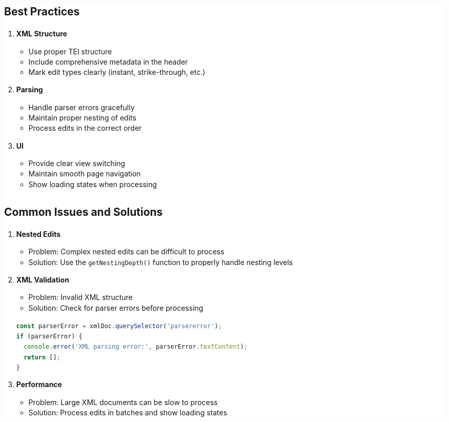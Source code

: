 ## Best Practices

1. **XML Structure**
   - Use proper TEI structure
   - Include comprehensive metadata in the header
   - Mark edit types clearly (instant, strike-through, etc.)

2. **Parsing**
   - Handle parser errors gracefully
   - Maintain proper nesting of edits
   - Process edits in the correct order

3. **UI**
   - Provide clear view switching
   - Maintain smooth page navigation
   - Show loading states when processing

## Common Issues and Solutions

1. **Nested Edits**
   - Problem: Complex nested edits can be difficult to process
   - Solution: Use the `getNestingDepth()` function to properly handle nesting levels

2. **XML Validation**
   - Problem: Invalid XML structure
   - Solution: Check for parser errors before processing
   ```typescript
   const parserError = xmlDoc.querySelector('parsererror');
   if (parserError) {
     console.error('XML parsing error:', parserError.textContent);
     return [];
   }
   ```

3. **Performance**
   - Problem: Large XML documents can be slow to process
   - Solution: Process edits in batches and show loading states
